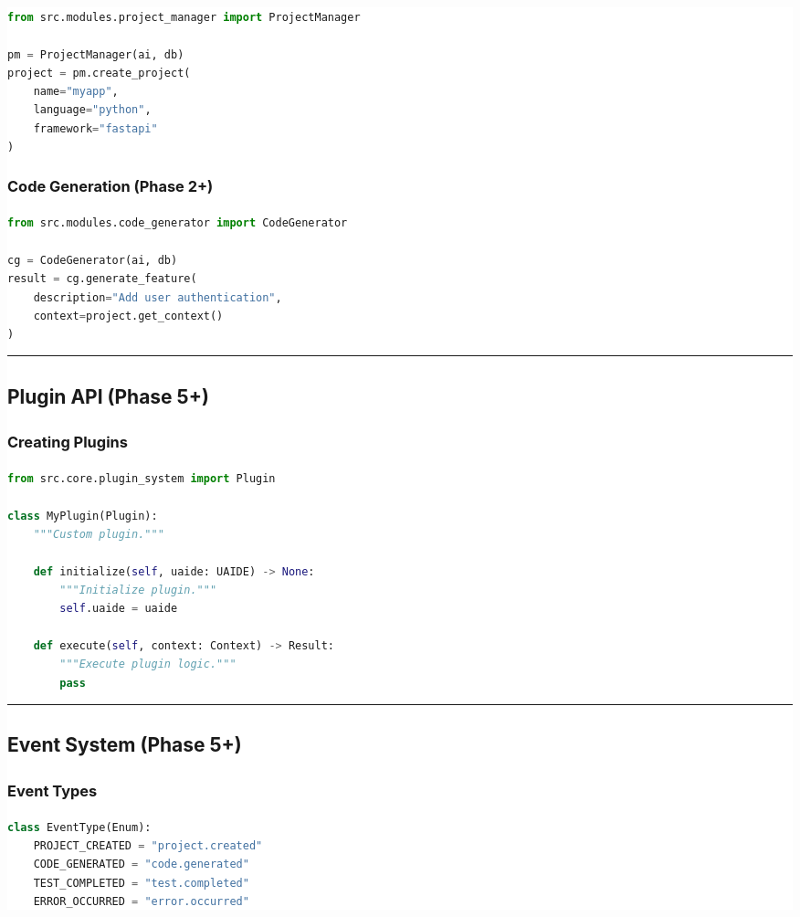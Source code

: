 ```python
from src.modules.project_manager import ProjectManager

pm = ProjectManager(ai, db)
project = pm.create_project(
    name="myapp",
    language="python",
    framework="fastapi"
)
```

### Code Generation (Phase 2+)

```python
from src.modules.code_generator import CodeGenerator

cg = CodeGenerator(ai, db)
result = cg.generate_feature(
    description="Add user authentication",
    context=project.get_context()
)
```

---

## Plugin API (Phase 5+)

### Creating Plugins

```python
from src.core.plugin_system import Plugin

class MyPlugin(Plugin):
    """Custom plugin."""
    
    def initialize(self, uaide: UAIDE) -> None:
        """Initialize plugin."""
        self.uaide = uaide
        
    def execute(self, context: Context) -> Result:
        """Execute plugin logic."""
        pass
```

---

## Event System (Phase 5+)

### Event Types

```python
class EventType(Enum):
    PROJECT_CREATED = "project.created"
    CODE_GENERATED = "code.generated"
    TEST_COMPLETED = "test.completed"
    ERROR_OCCURRED = "error.occurred"
```
